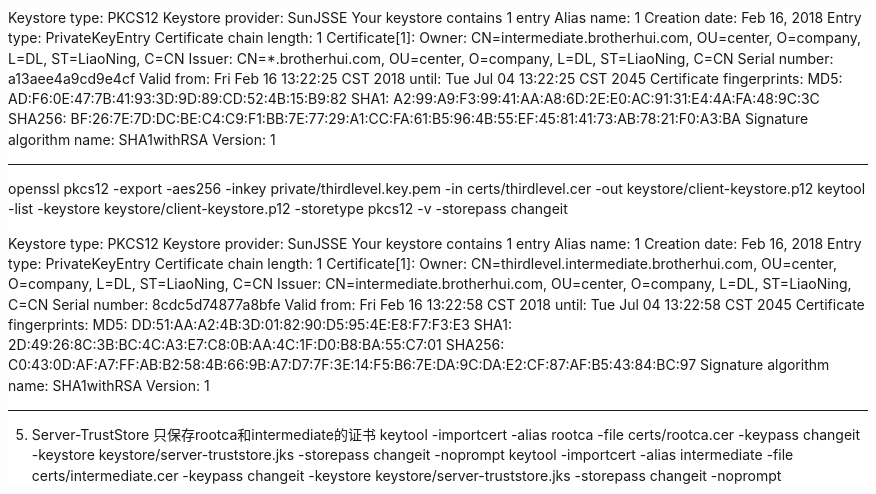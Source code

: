 >
Keystore type: PKCS12
Keystore provider: SunJSSE
Your keystore contains 1 entry
Alias name: 1
Creation date: Feb 16, 2018
Entry type: PrivateKeyEntry
Certificate chain length: 1
Certificate[1]:
Owner: CN=intermediate.brotherhui.com, OU=center, O=company, L=DL, ST=LiaoNing, C=CN
Issuer: CN=*.brotherhui.com, OU=center, O=company, L=DL, ST=LiaoNing, C=CN
Serial number: a13aee4a9cd9e4cf
Valid from: Fri Feb 16 13:22:25 CST 2018 until: Tue Jul 04 13:22:25 CST 2045
Certificate fingerprints:
         MD5:  AD:F6:0E:47:7B:41:93:3D:9D:89:CD:52:4B:15:B9:82
         SHA1: A2:99:A9:F3:99:41:AA:A8:6D:2E:E0:AC:91:31:E4:4A:FA:48:9C:3C
         SHA256: BF:26:7E:7D:DC:BE:C4:C9:F1:BB:7E:77:29:A1:CC:FA:61:B5:96:4B:55:EF:45:81:41:73:AB:78:21:F0:A3:BA
         Signature algorithm name: SHA1withRSA
         Version: 1
*******************************************
>

openssl pkcs12 -export  -aes256  -inkey private/thirdlevel.key.pem -in certs/thirdlevel.cer -out keystore/client-keystore.p12
keytool -list -keystore keystore/client-keystore.p12 -storetype pkcs12 -v -storepass changeit
>
Keystore type: PKCS12
Keystore provider: SunJSSE
Your keystore contains 1 entry
Alias name: 1
Creation date: Feb 16, 2018
Entry type: PrivateKeyEntry
Certificate chain length: 1
Certificate[1]:
Owner: CN=thirdlevel.intermediate.brotherhui.com, OU=center, O=company, L=DL, ST=LiaoNing, C=CN
Issuer: CN=intermediate.brotherhui.com, OU=center, O=company, L=DL, ST=LiaoNing, C=CN
Serial number: 8cdc5d74877a8bfe
Valid from: Fri Feb 16 13:22:58 CST 2018 until: Tue Jul 04 13:22:58 CST 2045
Certificate fingerprints:
         MD5:  DD:51:AA:A2:4B:3D:01:82:90:D5:95:4E:E8:F7:F3:E3
         SHA1: 2D:49:26:8C:3B:BC:4C:A3:E7:C8:0B:AA:4C:1F:D0:B8:BA:55:C7:01
         SHA256: C0:43:0D:AF:A7:FF:AB:B2:58:4B:66:9B:A7:D7:7F:3E:14:F5:B6:7E:DA:9C:DA:E2:CF:87:AF:B5:43:84:BC:97
         Signature algorithm name: SHA1withRSA
         Version: 1
*******************************************
>

5. Server-TrustStore 只保存rootca和intermediate的证书
keytool -importcert -alias rootca -file certs/rootca.cer -keypass changeit -keystore keystore/server-truststore.jks -storepass changeit -noprompt
keytool -importcert -alias intermediate -file certs/intermediate.cer -keypass changeit -keystore keystore/server-truststore.jks -storepass changeit -noprompt

